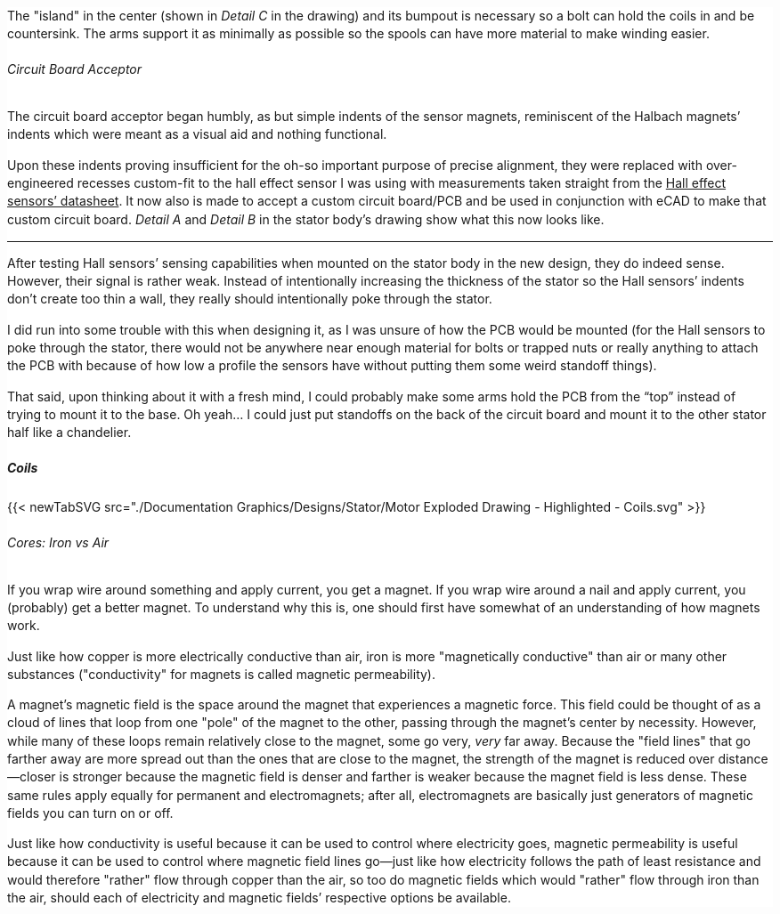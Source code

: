 The "island" in the center (shown in *Detail C* in the drawing) and its bumpout is necessary so a bolt can hold the coils in and be countersink. The arms support it as minimally as possible so the spools can have more material to make winding easier.

###### Circuit Board Acceptor

The circuit board acceptor began humbly, as but simple indents of the sensor magnets, reminiscent of the Halbach magnets’ indents which were meant as a visual aid and nothing functional. 

Upon these indents proving insufficient for the oh-so important purpose of precise alignment, they were replaced with over-engineered recesses custom-fit to the hall effect sensor I was using with measurements taken straight from the [Hall effect sensors’ datasheet]. It now also is made to accept a custom circuit board/PCB and be used in conjunction with eCAD to make that custom circuit board. *Detail A* and *Detail B* in the stator body’s drawing show what this now looks like.

[Hall effect sensors’ datasheet]: https://www.allegromicro.com/en/products/sense/linear-and-angular-position/linear-position-sensor-ics/a1308-9

-----

After testing Hall sensors’ sensing capabilities when mounted on the stator body in the new design, they do indeed sense. However, their signal is rather weak. Instead of intentionally increasing the thickness of the stator so the Hall sensors’ indents don’t create too thin a wall, they really should intentionally poke through the stator.

I did run into some trouble with this when designing it, as I was unsure of how the PCB would be mounted (for the Hall sensors to poke through the stator, there would not be anywhere near enough material for bolts or trapped nuts or really anything to attach the PCB with because of how low a profile the sensors have without putting them some weird standoff things).

That said, upon thinking about it with a fresh mind, I could probably make some arms hold the PCB from the “top” instead of trying to mount it to the base. Oh yeah… I could just put standoffs on the back of the circuit board and mount it to the other stator half like a chandelier.

##### Coils

{{< newTabSVG src="./Documentation Graphics/Designs/Stator/Motor Exploded Drawing - Highlighted - Coils.svg" >}}

###### Cores: Iron vs Air

If you wrap wire around something and apply current, you get a magnet. If you wrap wire around a nail and apply current, you (probably) get a better magnet. To understand why this is, one should first have somewhat of an understanding of how magnets work.

Just like how copper is more electrically conductive than air, iron is more "magnetically conductive" than air or many other substances ("conductivity" for magnets is called magnetic permeability).

A magnet’s magnetic field is the space around the magnet that experiences a magnetic force. This field could be thought of as a cloud of lines that loop from one "pole" of the magnet to the other, passing through the magnet’s center by necessity. However, while many of these loops remain relatively close to the magnet, some go very, *very* far away. Because the "field lines" that go farther away are more spread out than the ones that are close to the magnet, the strength of the magnet is reduced over distance—closer is stronger because the magnetic field is denser and farther is weaker because the magnet field is less dense. These same rules apply equally for permanent and electromagnets; after all, electromagnets are basically just generators of magnetic fields you can turn on or off.

Just like how conductivity is useful because it can be used to control where electricity goes, magnetic permeability is useful because it can be used to control where magnetic field lines go—just like how electricity follows the path of least resistance and would therefore "rather" flow through copper than the air, so too do magnetic fields which would "rather" flow through iron than the air, should each of electricity and magnetic fields’ respective options be available.


[^Gieras]: J. F. Gieras, R.-J. Wang, and M. J. Kamper, *Axial Flux Permanent Magnet Brushless Machines*, 2nd ed. New York City, NY: Springer, 2008.
[^Atmel-AVR443]: Atmel, "Atmel AVR443: Sensor-based Control of Three Phase Brushless DC Motor," 2596C−AVR−07/2013, Circa 2005 [Rev. July 2013]
[^MPS]: Monolithic Power Systems Inc., "Brushless DC Motor Fundamentals," AN047, Jian Zhao and Yangwei Yu, MPS: The Future of Analog IC Technology, July 2011 [Rev. May 2014]
